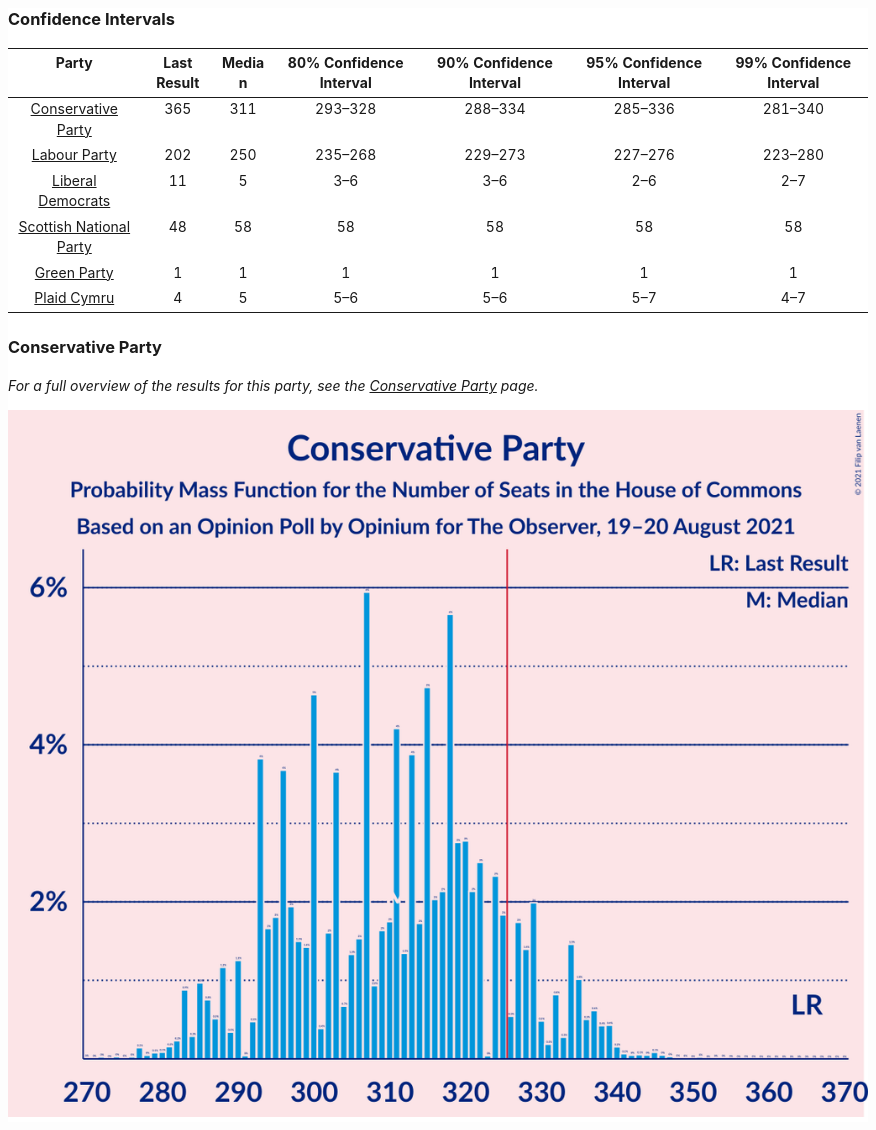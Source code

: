 
### Confidence Intervals

| Party | Last Result | Median | 80% Confidence Interval | 90% Confidence Interval | 95% Confidence Interval | 99% Confidence Interval |
|:-----:|:-----------:|:------:|:-----------------------:|:-----------------------:|:-----------------------:|:-----------------------:|
| <a href="#conservative-party">Conservative Party</a> | 365 | 311 | 293–328 |288–334 |285–336 |281–340 |
| <a href="#labour-party">Labour Party</a> | 202 | 250 | 235–268 |229–273 |227–276 |223–280 |
| <a href="#liberal-democrats">Liberal Democrats</a> | 11 | 5 | 3–6 |3–6 |2–6 |2–7 |
| <a href="#scottish-national-party">Scottish National Party</a> | 48 | 58 | 58 |58 |58 |58 |
| <a href="#green-party">Green Party</a> | 1 | 1 | 1 |1 |1 |1 |
| <a href="#plaid-cymru">Plaid Cymru</a> | 4 | 5 | 5–6 |5–6 |5–7 |4–7 |

### Conservative Party

*For a full overview of the results for this party, see the [Conservative Party](party-conservativeparty.html) page.*

![Graph with seats probability mass function not yet produced](2021-08-20-Opinium-seats-pmf-conservativeparty.png "Seats Probability Mass Function")
